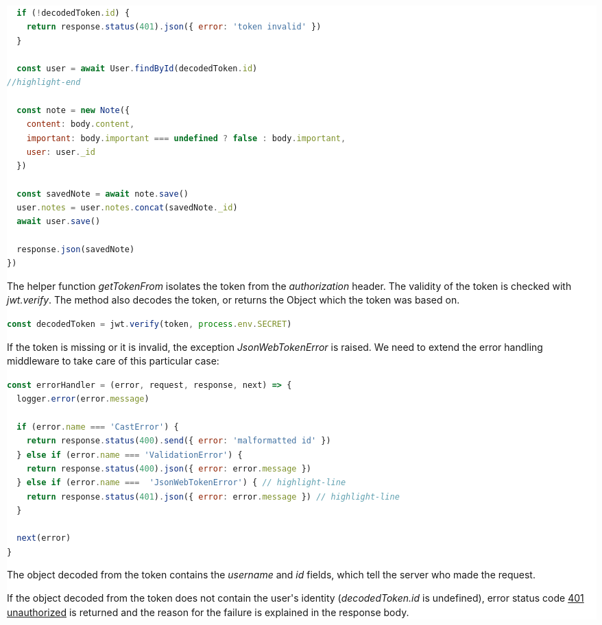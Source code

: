 ```js
  if (!decodedToken.id) {
    return response.status(401).json({ error: 'token invalid' })
  }

  const user = await User.findById(decodedToken.id)
//highlight-end

  const note = new Note({
    content: body.content,
    important: body.important === undefined ? false : body.important,
    user: user._id
  })

  const savedNote = await note.save()
  user.notes = user.notes.concat(savedNote._id)
  await user.save()

  response.json(savedNote)
})
```

The helper function _getTokenFrom_ isolates the token from the <i>authorization</i> header. The validity of the token is checked with _jwt.verify_. The method also decodes the token, or returns the Object which the token was based on.

```js
const decodedToken = jwt.verify(token, process.env.SECRET)
```

If the token is missing or it is invalid, the exception <i>JsonWebTokenError</i> is raised. We need to extend the error handling middleware to take care of this particular case:

```js
const errorHandler = (error, request, response, next) => {
  logger.error(error.message)

  if (error.name === 'CastError') {
    return response.status(400).send({ error: 'malformatted id' })
  } else if (error.name === 'ValidationError') {
    return response.status(400).json({ error: error.message })
  } else if (error.name ===  'JsonWebTokenError') { // highlight-line
    return response.status(401).json({ error: error.message }) // highlight-line
  }

  next(error)
}
```

The object decoded from the token contains the <i>username</i> and <i>id</i> fields, which tell the server who made the request.

If the object decoded from the token does not contain the user's identity (_decodedToken.id_ is undefined), error status code [401 unauthorized](https://www.w3.org/Protocols/rfc2616/rfc2616-sec10.html#sec10.4.2) is returned and the reason for the failure is explained in the response body.
